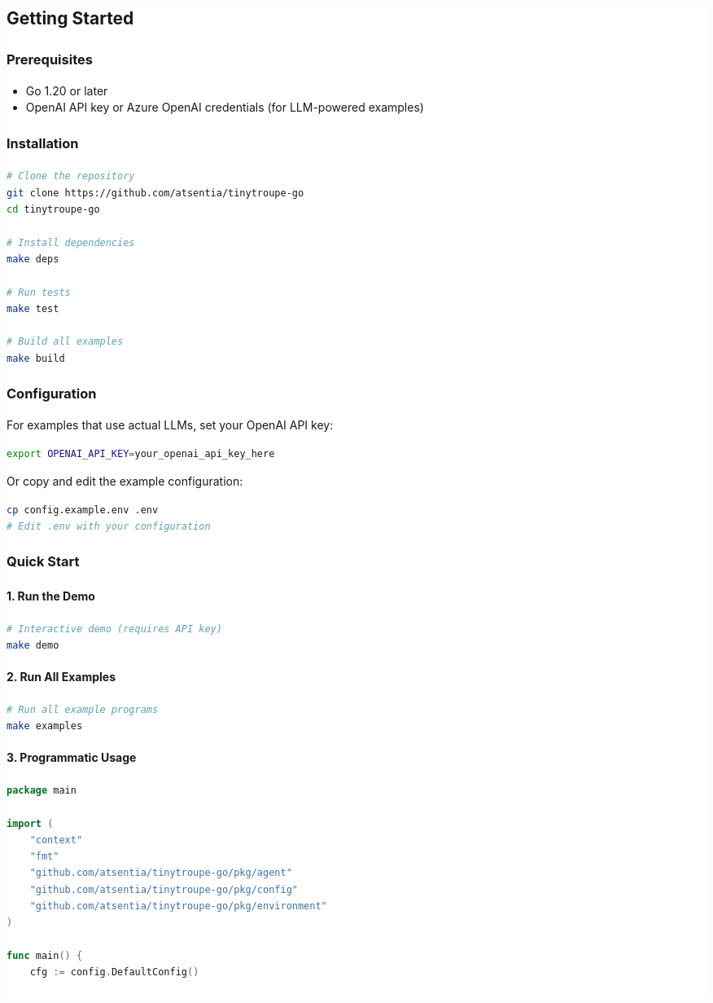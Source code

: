 ## Getting Started

### Prerequisites
- Go 1.20 or later
- OpenAI API key or Azure OpenAI credentials (for LLM-powered examples)

### Installation

```bash
# Clone the repository
git clone https://github.com/atsentia/tinytroupe-go
cd tinytroupe-go

# Install dependencies
make deps

# Run tests
make test

# Build all examples
make build
```

### Configuration

For examples that use actual LLMs, set your OpenAI API key:
```bash
export OPENAI_API_KEY=your_openai_api_key_here
```

Or copy and edit the example configuration:
```bash
cp config.example.env .env
# Edit .env with your configuration
```

### Quick Start

#### 1. Run the Demo
```bash
# Interactive demo (requires API key)
make demo
```

#### 2. Run All Examples
```bash
# Run all example programs
make examples
```

#### 3. Programmatic Usage
```go
package main

import (
    "context"
    "fmt"
    "github.com/atsentia/tinytroupe-go/pkg/agent"
    "github.com/atsentia/tinytroupe-go/pkg/config"
    "github.com/atsentia/tinytroupe-go/pkg/environment"
)

func main() {
    cfg := config.DefaultConfig()
    
```